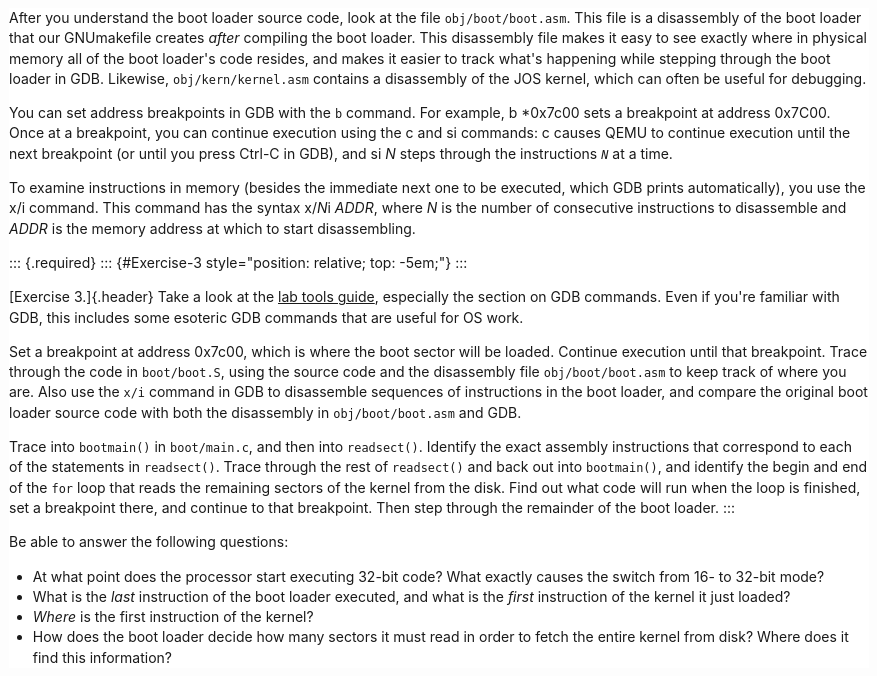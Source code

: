 After you understand the boot loader source code, look at the file
`obj/boot/boot.asm`. This file is a disassembly of the boot loader that
our GNUmakefile creates *after* compiling the boot loader. This
disassembly file makes it easy to see exactly where in physical memory
all of the boot loader\'s code resides, and makes it easier to track
what\'s happening while stepping through the boot loader in GDB.
Likewise, `obj/kern/kernel.asm` contains a disassembly of the JOS
kernel, which can often be useful for debugging.

You can set address breakpoints in GDB with the `b` command. For
example, b \*0x7c00 sets a breakpoint at address 0x7C00. Once at a
breakpoint, you can continue execution using the c and si commands: c
causes QEMU to continue execution until the next breakpoint (or until
you press Ctrl-C in GDB), and si *N* steps through the instructions
*`N`* at a time.

To examine instructions in memory (besides the immediate next one to be
executed, which GDB prints automatically), you use the x/i command. This
command has the syntax x/*N*i *ADDR*, where *N* is the number of
consecutive instructions to disassemble and *ADDR* is the memory address
at which to start disassembling.

::: {.required}
::: {#Exercise-3 style="position: relative; top: -5em;"}
:::

[Exercise 3.]{.header} Take a look at the [lab tools
guide](https://pdos.csail.mit.edu/6.828/2018/labguide.html), especially
the section on GDB commands. Even if you\'re familiar with GDB, this
includes some esoteric GDB commands that are useful for OS work.

Set a breakpoint at address 0x7c00, which is where the boot sector will
be loaded. Continue execution until that breakpoint. Trace through the
code in `boot/boot.S`, using the source code and the disassembly file
`obj/boot/boot.asm` to keep track of where you are. Also use the `x/i`
command in GDB to disassemble sequences of instructions in the boot
loader, and compare the original boot loader source code with both the
disassembly in `obj/boot/boot.asm` and GDB.

Trace into `bootmain()` in `boot/main.c`, and then into `readsect()`.
Identify the exact assembly instructions that correspond to each of the
statements in `readsect()`. Trace through the rest of `readsect()` and
back out into `bootmain()`, and identify the begin and end of the `for`
loop that reads the remaining sectors of the kernel from the disk. Find
out what code will run when the loop is finished, set a breakpoint
there, and continue to that breakpoint. Then step through the remainder
of the boot loader.
:::

Be able to answer the following questions:

-   At what point does the processor start executing 32-bit code? What
    exactly causes the switch from 16- to 32-bit mode?
-   What is the *last* instruction of the boot loader executed, and what
    is the *first* instruction of the kernel it just loaded?
-   *Where* is the first instruction of the kernel?
-   How does the boot loader decide how many sectors it must read in
    order to fetch the entire kernel from disk? Where does it find this
    information?
